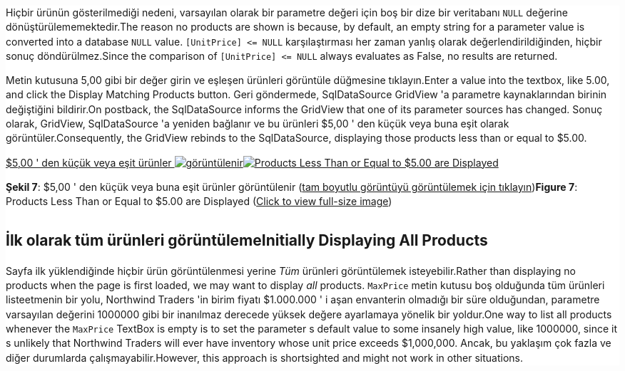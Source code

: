 <span data-ttu-id="590b2-195">Hiçbir ürünün gösterilmediği nedeni, varsayılan olarak bir parametre değeri için boş bir dize bir veritabanı `NULL` değerine dönüştürülememektedir.</span><span class="sxs-lookup"><span data-stu-id="590b2-195">The reason no products are shown is because, by default, an empty string for a parameter value is converted into a database `NULL` value.</span></span> <span data-ttu-id="590b2-196">`[UnitPrice] <= NULL` karşılaştırması her zaman yanlış olarak değerlendirildiğinden, hiçbir sonuç döndürülmez.</span><span class="sxs-lookup"><span data-stu-id="590b2-196">Since the comparison of `[UnitPrice] <= NULL` always evaluates as False, no results are returned.</span></span>

<span data-ttu-id="590b2-197">Metin kutusuna 5,00 gibi bir değer girin ve eşleşen ürünleri görüntüle düğmesine tıklayın.</span><span class="sxs-lookup"><span data-stu-id="590b2-197">Enter a value into the textbox, like 5.00, and click the Display Matching Products button.</span></span> <span data-ttu-id="590b2-198">Geri göndermede, SqlDataSource GridView 'a parametre kaynaklarından birinin değiştiğini bildirir.</span><span class="sxs-lookup"><span data-stu-id="590b2-198">On postback, the SqlDataSource informs the GridView that one of its parameter sources has changed.</span></span> <span data-ttu-id="590b2-199">Sonuç olarak, GridView, SqlDataSource 'a yeniden bağlanır ve bu ürünleri $5,00 ' den küçük veya buna eşit olarak görüntüler.</span><span class="sxs-lookup"><span data-stu-id="590b2-199">Consequently, the GridView rebinds to the SqlDataSource, displaying those products less than or equal to $5.00.</span></span>

<span data-ttu-id="590b2-200">[$5,00 ' den küçük veya eşit ürünler ![görüntülenir](using-parameterized-queries-with-the-sqldatasource-cs/_static/image7.gif)](using-parameterized-queries-with-the-sqldatasource-cs/_static/image13.png)</span><span class="sxs-lookup"><span data-stu-id="590b2-200">[![Products Less Than or Equal to $5.00 are Displayed](using-parameterized-queries-with-the-sqldatasource-cs/_static/image7.gif)](using-parameterized-queries-with-the-sqldatasource-cs/_static/image13.png)</span></span>

<span data-ttu-id="590b2-201">**Şekil 7**: $5,00 ' den küçük veya buna eşit ürünler görüntülenir ([tam boyutlu görüntüyü görüntülemek için tıklayın](using-parameterized-queries-with-the-sqldatasource-cs/_static/image14.png))</span><span class="sxs-lookup"><span data-stu-id="590b2-201">**Figure 7**: Products Less Than or Equal to $5.00 are Displayed ([Click to view full-size image](using-parameterized-queries-with-the-sqldatasource-cs/_static/image14.png))</span></span>

## <a name="initially-displaying-all-products"></a><span data-ttu-id="590b2-202">İlk olarak tüm ürünleri görüntüleme</span><span class="sxs-lookup"><span data-stu-id="590b2-202">Initially Displaying All Products</span></span>

<span data-ttu-id="590b2-203">Sayfa ilk yüklendiğinde hiçbir ürün görüntülenmesi yerine *Tüm* ürünleri görüntülemek isteyebilir.</span><span class="sxs-lookup"><span data-stu-id="590b2-203">Rather than displaying no products when the page is first loaded, we may want to display *all* products.</span></span> <span data-ttu-id="590b2-204">`MaxPrice` metin kutusu boş olduğunda tüm ürünleri listeetmenin bir yolu, Northwind Traders 'in birim fiyatı $1.000.000 ' i aşan envanterin olmadığı bir süre olduğundan, parametre varsayılan değerini 1000000 gibi bir inanılmaz derecede yüksek değere ayarlamaya yönelik bir yoldur.</span><span class="sxs-lookup"><span data-stu-id="590b2-204">One way to list all products whenever the `MaxPrice` TextBox is empty is to set the parameter s default value to some insanely high value, like 1000000, since it s unlikely that Northwind Traders will ever have inventory whose unit price exceeds $1,000,000.</span></span> <span data-ttu-id="590b2-205">Ancak, bu yaklaşım çok fazla ve diğer durumlarda çalışmayabilir.</span><span class="sxs-lookup"><span data-stu-id="590b2-205">However, this approach is shortsighted and might not work in other situations.</span></span>
